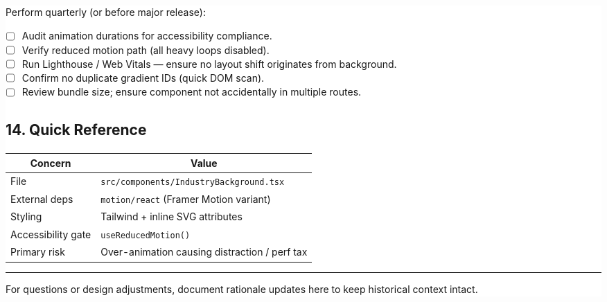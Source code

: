 Perform quarterly (or before major release):

- [ ] Audit animation durations for accessibility compliance.
- [ ] Verify reduced motion path (all heavy loops disabled).
- [ ] Run Lighthouse / Web Vitals — ensure no layout shift originates from background.
- [ ] Confirm no duplicate gradient IDs (quick DOM scan).
- [ ] Review bundle size; ensure component not accidentally in multiple routes.

## 14. Quick Reference

| Concern | Value |
|---------|-------|
| File | `src/components/IndustryBackground.tsx` |
| External deps | `motion/react` (Framer Motion variant) |
| Styling | Tailwind + inline SVG attributes |
| Accessibility gate | `useReducedMotion()` |
| Primary risk | Over-animation causing distraction / perf tax |

---

For questions or design adjustments, document rationale updates here to keep historical context intact.
